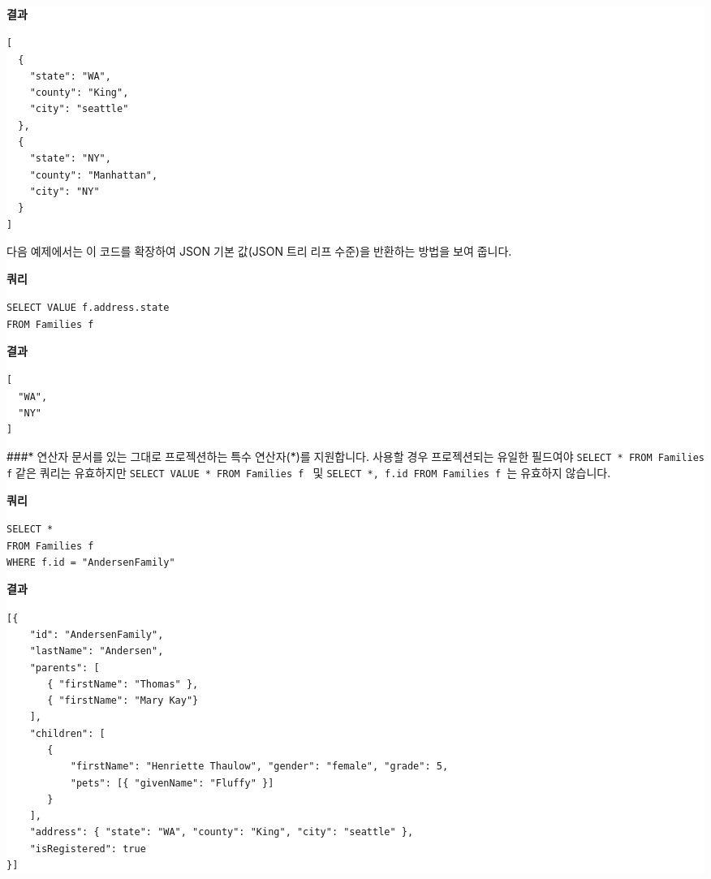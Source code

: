 **결과**  

	[
	  {
	    "state": "WA", 
	    "county": "King", 
	    "city": "seattle"
	  }, 
	  {
	    "state": "NY", 
	    "county": "Manhattan", 
	    "city": "NY"
	  }
	]

다음 예제에서는 이 코드를 확장하여 JSON 기본 값(JSON 트리 리프 수준)을 반환하는 방법을 보여 줍니다. 

**쿼리**

	SELECT VALUE f.address.state
	FROM Families f	

**결과**

	[
	  "WA",
	  "NY"
	]


###* 연산자
문서를 있는 그대로 프로젝션하는 특수 연산자(*)를 지원합니다. 사용할 경우 프로젝션되는 유일한 필드여야  `SELECT * FROM Families f` 같은 쿼리는 유효하지만 `SELECT VALUE * FROM Families f ` 및 `SELECT *, f.id FROM Families f `는 유효하지 않습니다.

**쿼리**

	SELECT * 
	FROM Families f 
	WHERE f.id = "AndersenFamily"

**결과**

	[{
	    "id": "AndersenFamily",
	    "lastName": "Andersen",
	    "parents": [
	       { "firstName": "Thomas" },
	       { "firstName": "Mary Kay"}
	    ],
	    "children": [
	       {
	           "firstName": "Henriette Thaulow", "gender": "female", "grade": 5,
	           "pets": [{ "givenName": "Fluffy" }]
	       }
	    ],
	    "address": { "state": "WA", "county": "King", "city": "seattle" },
	    "isRegistered": true
	}]


[1]: ./media/documentdb-sql-query/sql-query1.png
[소개]: ../documentdb-introduction
[일관성 수준]: ../documentdb-consistency-levels